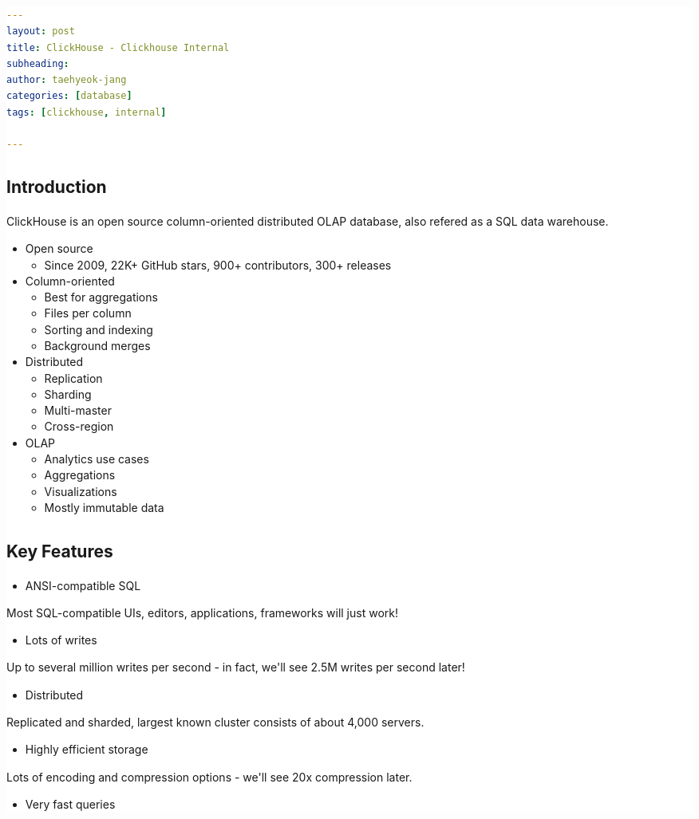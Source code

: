 ```yaml
---
layout: post
title: ClickHouse - Clickhouse Internal  
subheading: 
author: taehyeok-jang
categories: [database]
tags: [clickhouse, internal]

---
```


## Introduction 

ClickHouse is an open source column-oriented distributed OLAP database, also refered as a SQL data warehouse. 

- Open source 
    - Since 2009, 22K+ GitHub stars, 900+ contributors, 300+ releases 
- Column-oriented
    - Best for aggregations 
    - Files per column
    - Sorting and indexing
    - Background merges 
- Distributed 
    - Replication 
    - Sharding 
    - Multi-master 
    - Cross-region 
- OLAP
    - Analytics use cases
    - Aggregations
    - Visualizations 
    - Mostly immutable data 

## Key Features 

- ANSI-compatible SQL

Most SQL-compatible UIs, editors, applications, frameworks will just work!

- Lots of writes

Up to several million writes per second - in fact, we'll see 2.5M writes per second later!

- Distributed

Replicated and sharded, largest known cluster consists of about 4,000 servers.

- Highly efficient storage

Lots of encoding and compression options - we'll see 20x compression later.

- Very fast queries
